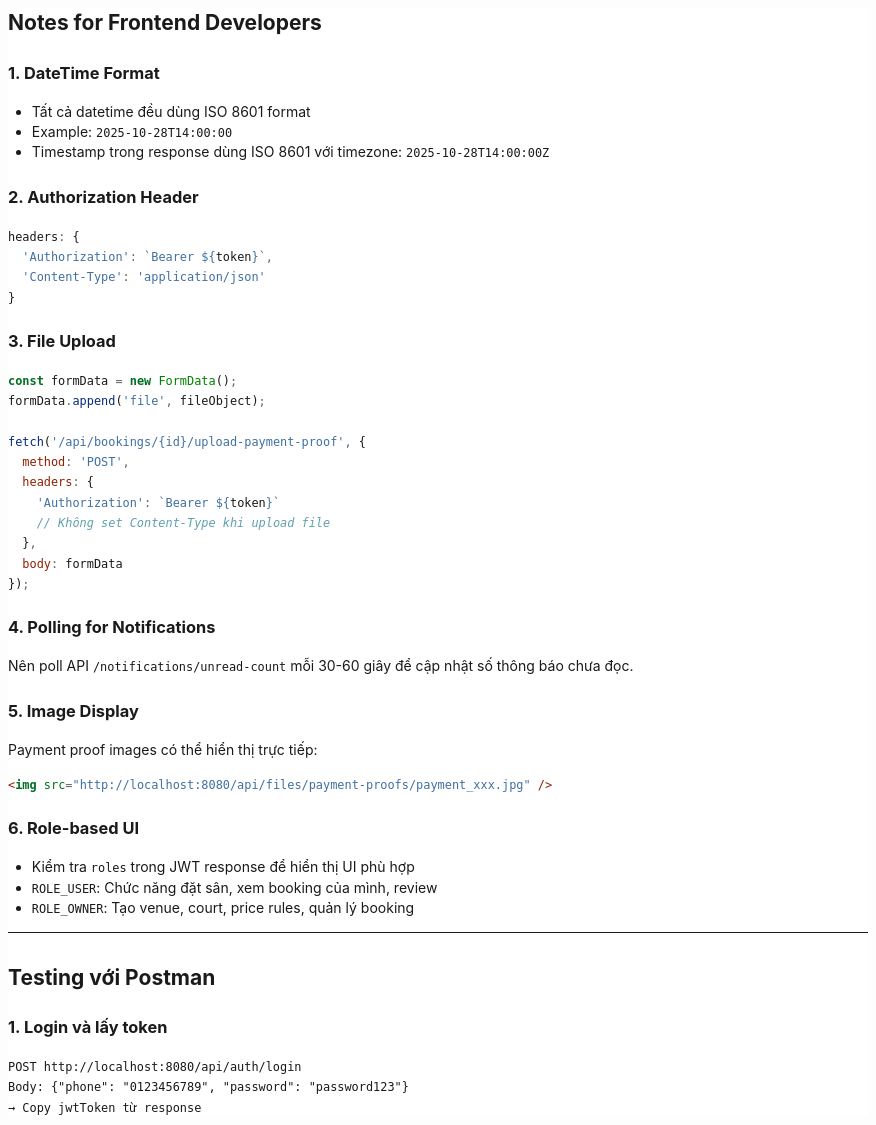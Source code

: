 
## Notes for Frontend Developers

### 1. DateTime Format
- Tất cả datetime đều dùng ISO 8601 format
- Example: `2025-10-28T14:00:00`
- Timestamp trong response dùng ISO 8601 với timezone: `2025-10-28T14:00:00Z`

### 2. Authorization Header
```javascript
headers: {
  'Authorization': `Bearer ${token}`,
  'Content-Type': 'application/json'
}
```

### 3. File Upload
```javascript
const formData = new FormData();
formData.append('file', fileObject);

fetch('/api/bookings/{id}/upload-payment-proof', {
  method: 'POST',
  headers: {
    'Authorization': `Bearer ${token}`
    // Không set Content-Type khi upload file
  },
  body: formData
});
```

### 4. Polling for Notifications
Nên poll API `/notifications/unread-count` mỗi 30-60 giây để cập nhật số thông báo chưa đọc.

### 5. Image Display
Payment proof images có thể hiển thị trực tiếp:
```html
<img src="http://localhost:8080/api/files/payment-proofs/payment_xxx.jpg" />
```

### 6. Role-based UI
- Kiểm tra `roles` trong JWT response để hiển thị UI phù hợp
- `ROLE_USER`: Chức năng đặt sân, xem booking của mình, review
- `ROLE_OWNER`: Tạo venue, court, price rules, quản lý booking

---

## Testing với Postman

### 1. Login và lấy token
```
POST http://localhost:8080/api/auth/login
Body: {"phone": "0123456789", "password": "password123"}
→ Copy jwtToken từ response
```
